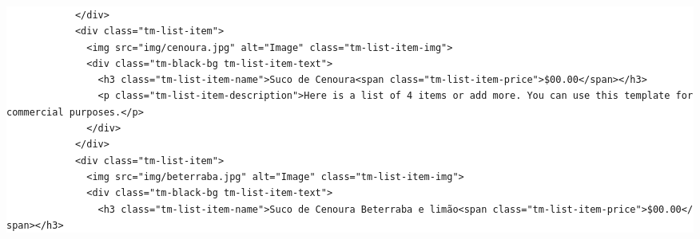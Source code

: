                 </div>
                <div class="tm-list-item">          
                  <img src="img/cenoura.jpg" alt="Image" class="tm-list-item-img">
                  <div class="tm-black-bg tm-list-item-text">
                    <h3 class="tm-list-item-name">Suco de Cenoura<span class="tm-list-item-price">$00.00</span></h3>
                    <p class="tm-list-item-description">Here is a list of 4 items or add more. You can use this template for commercial purposes.</p>
                  </div>
                </div>
                <div class="tm-list-item">          
                  <img src="img/beterraba.jpg" alt="Image" class="tm-list-item-img">
                  <div class="tm-black-bg tm-list-item-text">
                    <h3 class="tm-list-item-name">Suco de Cenoura Beterraba e limão<span class="tm-list-item-price">$00.00</span></h3>